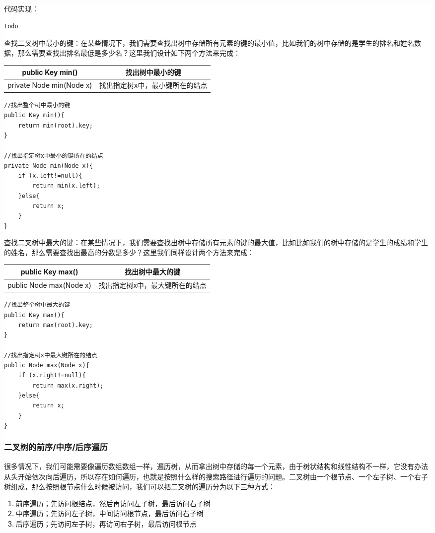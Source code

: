 代码实现：
```
todo
```

查找二叉树中最小的键：在某些情况下，我们需要查找出树中存储所有元素的键的最小值，比如我们的树中存储的是学生的排名和姓名数据，那么需要查找出排名最低是多少名？这里我们设计如下两个方法来完成：

public Key min()  | 找出树中最小的键
-- | --
private Node min(Node x)  | 找出指定树x中，最小键所在的结点

```
//找出整个树中最小的键
public Key min(){
    return min(root).key;
}

//找出指定树x中最小的键所在的结点
private Node min(Node x){
    if (x.left!=null){
        return min(x.left);
    }else{
        return x;
    }
}

```
查找二叉树中最大的键：在某些情况下，我们需要查找出树中存储所有元素的键的最大值，比如比如我们的树中存储的是学生的成绩和学生的姓名，那么需要查找出最高的分数是多少？这里我们同样设计两个方法来完成：

public Key max() | 找出树中最大的键
-- | --
public Node max(Node x) | 找出指定树x中，最大键所在的结点

```
//找出整个树中最大的键
public Key max(){
    return max(root).key;
}

//找出指定树x中最大键所在的结点
public Node max(Node x){
    if (x.right!=null){
        return max(x.right);
    }else{
        return x;
    }
}
```

### 二叉树的前序/中序/后序遍历
很多情况下，我们可能需要像遍历数组数组一样，遍历树，从而拿出树中存储的每一个元素，由于树状结构和线性结构不一样，它没有办法从头开始依次向后遍历，所以存在如何遍历，也就是按照什么样的搜索路径进行遍历的问题。二叉树由一个根节点、一个左子树、一个右子树组成，那么按照根节点什么时候被访问，我们可以把二叉树的遍历分为以下三种方式：
1. 前序遍历；先访问根结点，然后再访问左子树，最后访问右子树
2. 中序遍历；先访问左子树，中间访问根节点，最后访问右子树
3. 后序遍历；先访问左子树，再访问右子树，最后访问根节点
